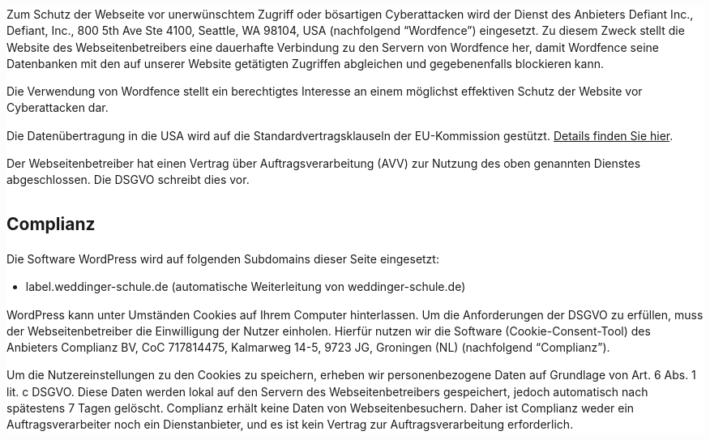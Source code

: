Zum Schutz der Webseite vor unerwünschtem Zugriff oder bösartigen Cyberattacken wird der Dienst des Anbieters Defiant Inc., Defiant, Inc., 800 5th Ave Ste 4100, Seattle, WA 98104, USA (nachfolgend “Wordfence”) eingesetzt. Zu diesem Zweck stellt die Website des Webseitenbetreibers eine dauerhafte Verbindung zu den Servern von Wordfence her, damit Wordfence seine Datenbanken mit den auf unserer Website getätigten Zugriffen abgleichen und gegebenenfalls blockieren kann.

Die Verwendung von Wordfence stellt ein berechtigtes Interesse an einem möglichst effektiven Schutz der Website vor Cyberattacken dar.

Die Datenübertragung in die USA wird auf die Standardvertragsklauseln der EU-Kommission gestützt. [Details finden Sie hier](https://www.wordfence.com/help/general-data-protection-regulation/).

Der Webseitenbetreiber hat einen Vertrag über Auftragsverarbeitung (AVV) zur Nutzung des oben genannten Dienstes abgeschlossen. Die DSGVO schreibt dies vor.

## Complianz

Die Software WordPress wird auf folgenden Subdomains dieser Seite eingesetzt:

- label.weddinger-schule.de (automatische Weiterleitung von weddinger-schule.de)

WordPress kann unter Umständen Cookies auf Ihrem Computer hinterlassen. Um die Anforderungen der DSGVO zu erfüllen, muss der Webseitenbetreiber die Einwilligung der Nutzer einholen. Hierfür nutzen wir die Software (Cookie-Consent-Tool) des Anbieters Complianz BV, CoC 717814475, Kalmarweg 14-5, 9723 JG, Groningen (NL) (nachfolgend “Complianz”).

Um die Nutzereinstellungen zu den Cookies zu speichern, erheben wir personenbezogene Daten auf Grundlage von Art. 6 Abs. 1 lit. c DSGVO. Diese Daten werden lokal auf den Servern des Webseitenbetreibers gespeichert, jedoch automatisch nach spätestens 7 Tagen gelöscht. Complianz erhält keine Daten von Webseitenbesuchern. Daher ist Complianz weder ein Auftragsverarbeiter noch ein Dienstanbieter, und es ist kein Vertrag zur Auftragsverarbeitung erforderlich.
